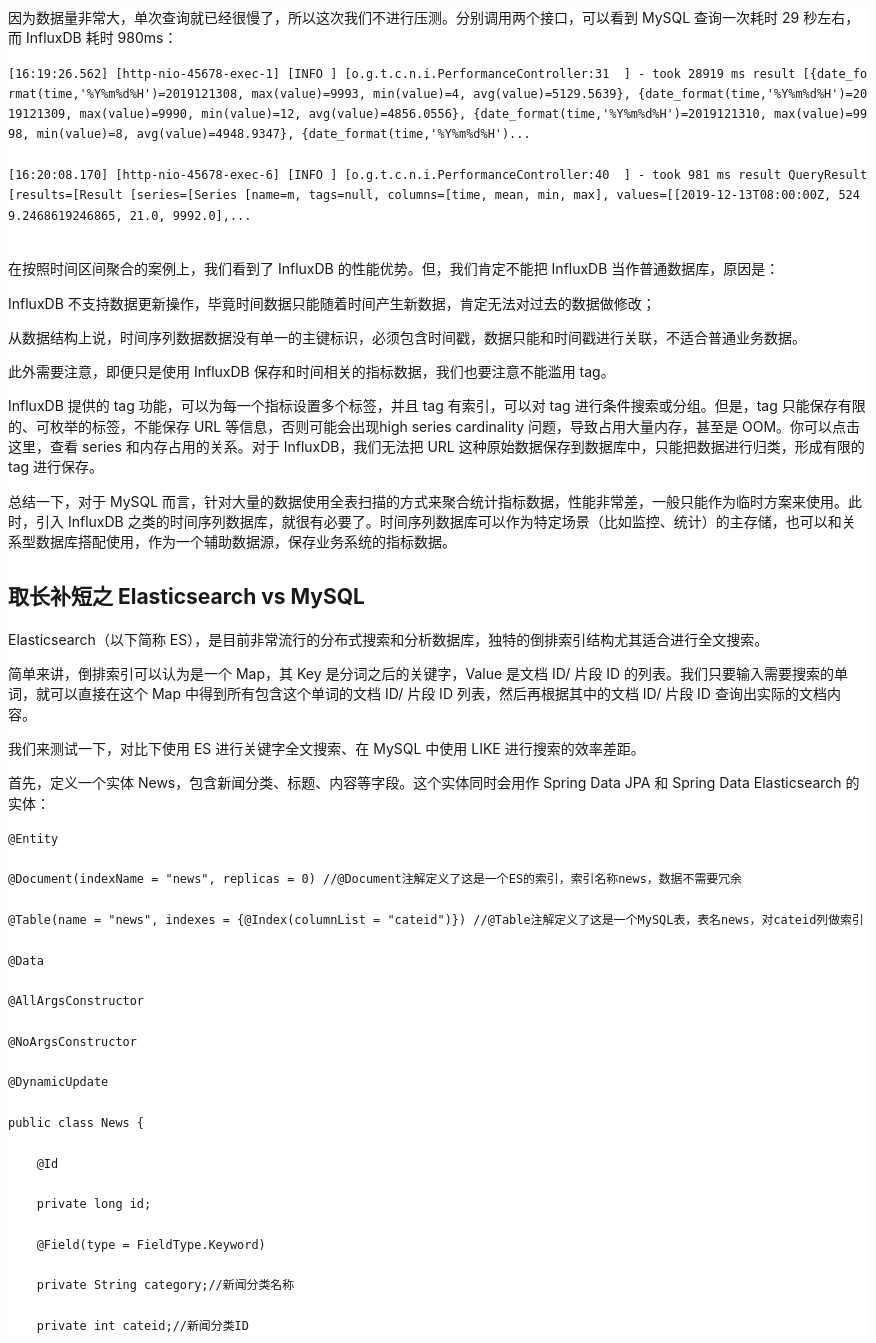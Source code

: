 因为数据量非常大，单次查询就已经很慢了，所以这次我们不进行压测。分别调用两个接口，可以看到 MySQL 查询一次耗时 29 秒左右，而 InfluxDB 耗时 980ms：

```
[16:19:26.562] [http-nio-45678-exec-1] [INFO ] [o.g.t.c.n.i.PerformanceController:31  ] - took 28919 ms result [{date_format(time,'%Y%m%d%H')=2019121308, max(value)=9993, min(value)=4, avg(value)=5129.5639}, {date_format(time,'%Y%m%d%H')=2019121309, max(value)=9990, min(value)=12, avg(value)=4856.0556}, {date_format(time,'%Y%m%d%H')=2019121310, max(value)=9998, min(value)=8, avg(value)=4948.9347}, {date_format(time,'%Y%m%d%H')...

[16:20:08.170] [http-nio-45678-exec-6] [INFO ] [o.g.t.c.n.i.PerformanceController:40  ] - took 981 ms result QueryResult [results=[Result [series=[Series [name=m, tags=null, columns=[time, mean, min, max], values=[[2019-12-13T08:00:00Z, 5249.2468619246865, 21.0, 9992.0],...


```

在按照时间区间聚合的案例上，我们看到了 InfluxDB 的性能优势。但，我们肯定不能把 InfluxDB 当作普通数据库，原因是：

InfluxDB 不支持数据更新操作，毕竟时间数据只能随着时间产生新数据，肯定无法对过去的数据做修改；

从数据结构上说，时间序列数据数据没有单一的主键标识，必须包含时间戳，数据只能和时间戳进行关联，不适合普通业务数据。

此外需要注意，即便只是使用 InfluxDB 保存和时间相关的指标数据，我们也要注意不能滥用 tag。

InfluxDB 提供的 tag 功能，可以为每一个指标设置多个标签，并且 tag 有索引，可以对 tag 进行条件搜索或分组。但是，tag 只能保存有限的、可枚举的标签，不能保存 URL 等信息，否则可能会出现high series cardinality 问题，导致占用大量内存，甚至是 OOM。你可以点击这里，查看 series 和内存占用的关系。对于 InfluxDB，我们无法把 URL 这种原始数据保存到数据库中，只能把数据进行归类，形成有限的 tag 进行保存。

总结一下，对于 MySQL 而言，针对大量的数据使用全表扫描的方式来聚合统计指标数据，性能非常差，一般只能作为临时方案来使用。此时，引入 InfluxDB 之类的时间序列数据库，就很有必要了。时间序列数据库可以作为特定场景（比如监控、统计）的主存储，也可以和关系型数据库搭配使用，作为一个辅助数据源，保存业务系统的指标数据。

## 取长补短之 Elasticsearch vs MySQL

Elasticsearch（以下简称 ES），是目前非常流行的分布式搜索和分析数据库，独特的倒排索引结构尤其适合进行全文搜索。

简单来讲，倒排索引可以认为是一个 Map，其 Key 是分词之后的关键字，Value 是文档 ID/ 片段 ID 的列表。我们只要输入需要搜索的单词，就可以直接在这个 Map 中得到所有包含这个单词的文档 ID/ 片段 ID 列表，然后再根据其中的文档 ID/ 片段 ID 查询出实际的文档内容。

我们来测试一下，对比下使用 ES 进行关键字全文搜索、在 MySQL 中使用 LIKE 进行搜索的效率差距。

首先，定义一个实体 News，包含新闻分类、标题、内容等字段。这个实体同时会用作 Spring Data JPA 和 Spring Data Elasticsearch 的实体：

```
@Entity

@Document(indexName = "news", replicas = 0) //@Document注解定义了这是一个ES的索引，索引名称news，数据不需要冗余

@Table(name = "news", indexes = {@Index(columnList = "cateid")}) //@Table注解定义了这是一个MySQL表，表名news，对cateid列做索引

@Data

@AllArgsConstructor

@NoArgsConstructor

@DynamicUpdate

public class News {

    @Id

    private long id;

    @Field(type = FieldType.Keyword)

    private String category;//新闻分类名称

    private int cateid;//新闻分类ID
```